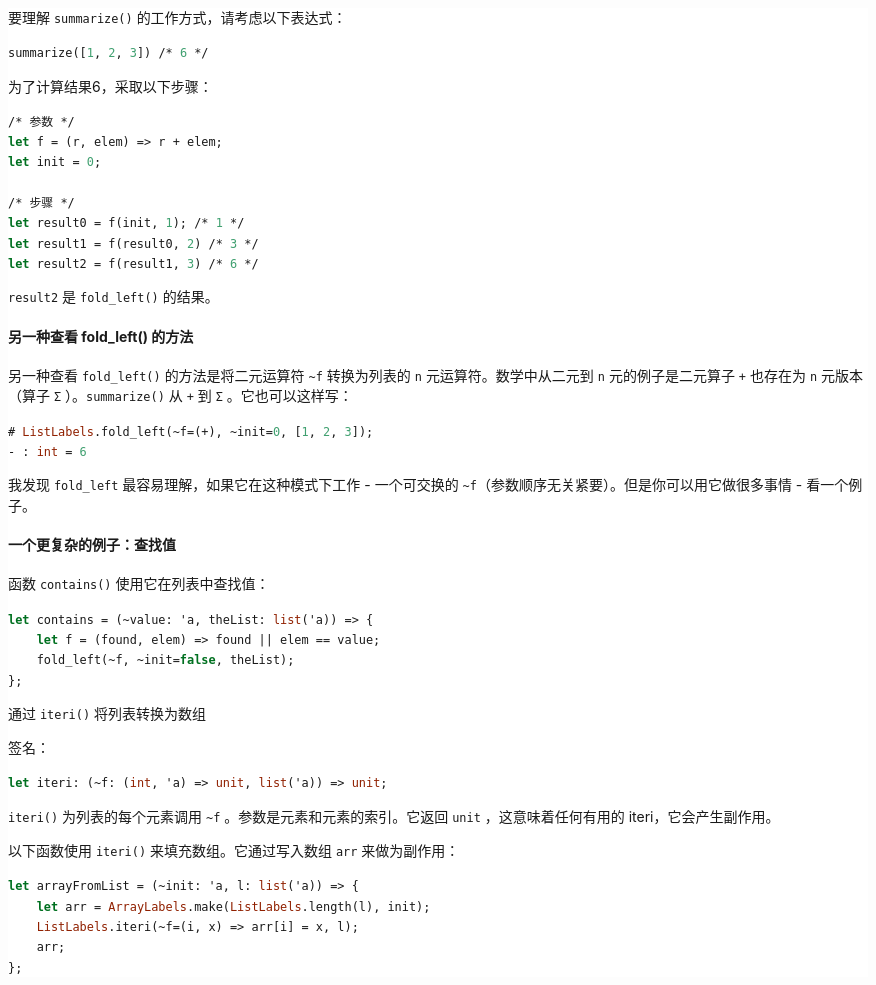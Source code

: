 要理解 `summarize()` 的工作方式，请考虑以下表达式：

```ocaml
summarize([1, 2, 3]) /* 6 */
```

为了计算结果6，采取以下步骤：

```ocaml
/* 参数 */
let f = (r, elem) => r + elem;
let init = 0;

/* 步骤 */
let result0 = f(init, 1); /* 1 */
let result1 = f(result0, 2) /* 3 */
let result2 = f(result1, 3) /* 6 */

```

`result2` 是 `fold_left()` 的结果。

#### 另一种查看 fold_left() 的方法

另一种查看 `fold_left()` 的方法是将二元运算符 `~f` 转换为列表的 `n` 元运算符。数学中从二元到 `n` 元的例子是二元算子 `+` 也存在为 `n` 元版本（算子 `Σ` ）。`summarize()` 从 `+` 到 `Σ` 。它也可以这样写：

```ocaml
# ListLabels.fold_left(~f=(+), ~init=0, [1, 2, 3]);
- : int = 6
```

我发现 `fold_left` 最容易理解，如果它在这种模式下工作 - 一个可交换的 `~f`（参数顺序无关紧要）。但是你可以用它做很多事情 - 看一个例子。

#### 一个更复杂的例子：查找值

函数 `contains()` 使用它在列表中查找值：

```ocaml
let contains = (~value: 'a, theList: list('a)) => {
    let f = (found, elem) => found || elem == value;
    fold_left(~f, ~init=false, theList);
};
```

通过 `iteri()` 将列表转换为数组

签名：

```ocaml
let iteri: (~f: (int, 'a) => unit, list('a)) => unit;
```

`iteri()` 为列表的每个元素调用 `~f` 。参数是元素和元素的索引。它返回 `unit` ，这意味着任何有用的 iteri，它会产生副作用。

以下函数使用 `iteri()` 来填充数组。它通过写入数组 `arr` 来做为副作用：

```ocaml
let arrayFromList = (~init: 'a, l: list('a)) => {
    let arr = ArrayLabels.make(ListLabels.length(l), init);
    ListLabels.iteri(~f=(i, x) => arr[i] = x, l);
    arr;
};
```
